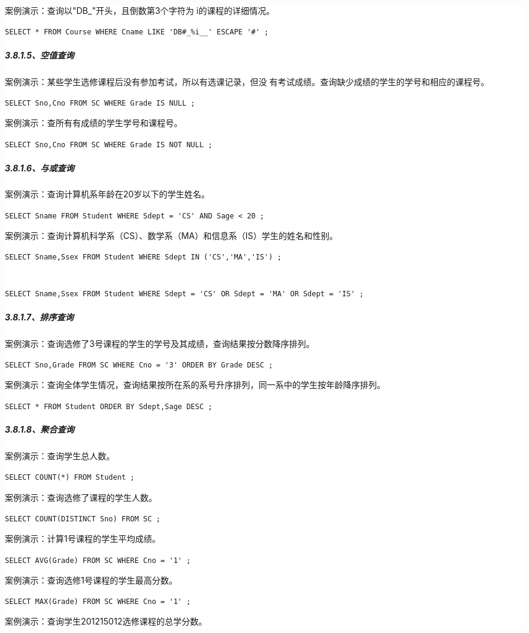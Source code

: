 
案例演示：查询以"DB\_"开头，且倒数第3个字符为 i的课程的详细情况。

    SELECT * FROM Course WHERE Cname LIKE 'DB#_%i__' ESCAPE '#' ;


##### 3.8.1.5、空值查询

案例演示：某些学生选修课程后没有参加考试，所以有选课记录，但没 有考试成绩。查询缺少成绩的学生的学号和相应的课程号。

    SELECT Sno,Cno FROM SC WHERE Grade IS NULL ;


案例演示：查所有有成绩的学生学号和课程号。

    SELECT Sno,Cno FROM SC WHERE Grade IS NOT NULL ;


##### 3.8.1.6、与或查询

案例演示：查询计算机系年龄在20岁以下的学生姓名。

    SELECT Sname FROM Student WHERE Sdept = 'CS' AND Sage < 20 ;


案例演示：查询计算机科学系（CS）、数学系（MA）和信息系（IS）学生的姓名和性别。

    SELECT Sname,Ssex FROM Student WHERE Sdept IN ('CS','MA','IS') ;


    SELECT Sname,Ssex FROM Student WHERE Sdept = 'CS' OR Sdept = 'MA' OR Sdept = 'IS' ;


##### 3.8.1.7、排序查询

案例演示：查询选修了3号课程的学生的学号及其成绩，查询结果按分数降序排列。

    SELECT Sno,Grade FROM SC WHERE Cno = '3' ORDER BY Grade DESC ;


案例演示：查询全体学生情况，查询结果按所在系的系号升序排列，同一系中的学生按年龄降序排列。

    SELECT * FROM Student ORDER BY Sdept,Sage DESC ;


##### 3.8.1.8、聚合查询

案例演示：查询学生总人数。

    SELECT COUNT(*) FROM Student ;


案例演示：查询选修了课程的学生人数。

    SELECT COUNT(DISTINCT Sno) FROM SC ;


案例演示：计算1号课程的学生平均成绩。

    SELECT AVG(Grade) FROM SC WHERE Cno = '1' ;


案例演示：查询选修1号课程的学生最高分数。

    SELECT MAX(Grade) FROM SC WHERE Cno = '1' ;


案例演示：查询学生201215012选修课程的总学分数。
